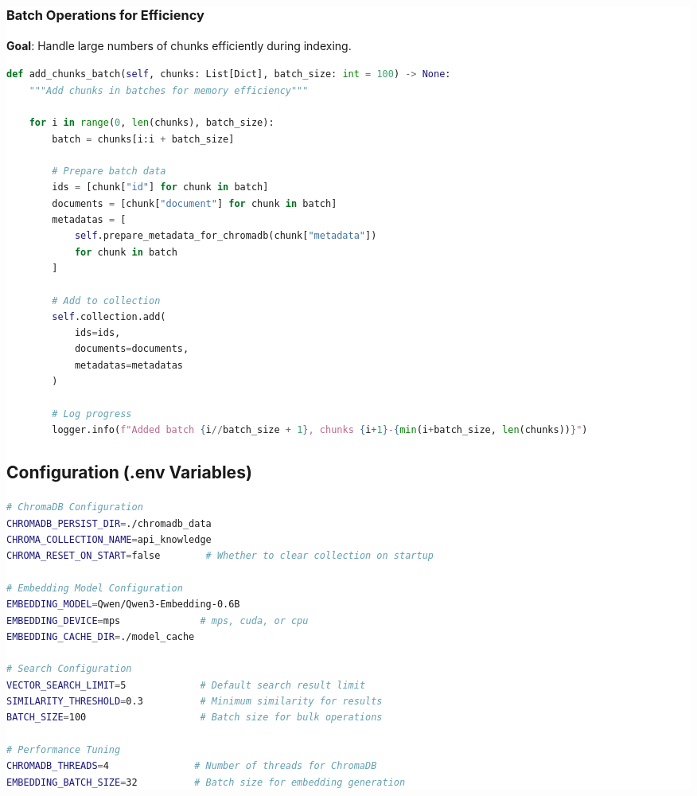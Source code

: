 ### Batch Operations for Efficiency
**Goal**: Handle large numbers of chunks efficiently during indexing.

```python
def add_chunks_batch(self, chunks: List[Dict], batch_size: int = 100) -> None:
    """Add chunks in batches for memory efficiency"""
    
    for i in range(0, len(chunks), batch_size):
        batch = chunks[i:i + batch_size]
        
        # Prepare batch data
        ids = [chunk["id"] for chunk in batch]
        documents = [chunk["document"] for chunk in batch]
        metadatas = [
            self.prepare_metadata_for_chromadb(chunk["metadata"]) 
            for chunk in batch
        ]
        
        # Add to collection
        self.collection.add(
            ids=ids,
            documents=documents,
            metadatas=metadatas
        )
        
        # Log progress
        logger.info(f"Added batch {i//batch_size + 1}, chunks {i+1}-{min(i+batch_size, len(chunks))}")
```

## Configuration (.env Variables)

```bash
# ChromaDB Configuration
CHROMADB_PERSIST_DIR=./chromadb_data
CHROMA_COLLECTION_NAME=api_knowledge
CHROMA_RESET_ON_START=false        # Whether to clear collection on startup

# Embedding Model Configuration
EMBEDDING_MODEL=Qwen/Qwen3-Embedding-0.6B
EMBEDDING_DEVICE=mps              # mps, cuda, or cpu
EMBEDDING_CACHE_DIR=./model_cache

# Search Configuration
VECTOR_SEARCH_LIMIT=5             # Default search result limit
SIMILARITY_THRESHOLD=0.3          # Minimum similarity for results
BATCH_SIZE=100                    # Batch size for bulk operations

# Performance Tuning
CHROMADB_THREADS=4               # Number of threads for ChromaDB
EMBEDDING_BATCH_SIZE=32          # Batch size for embedding generation
```
